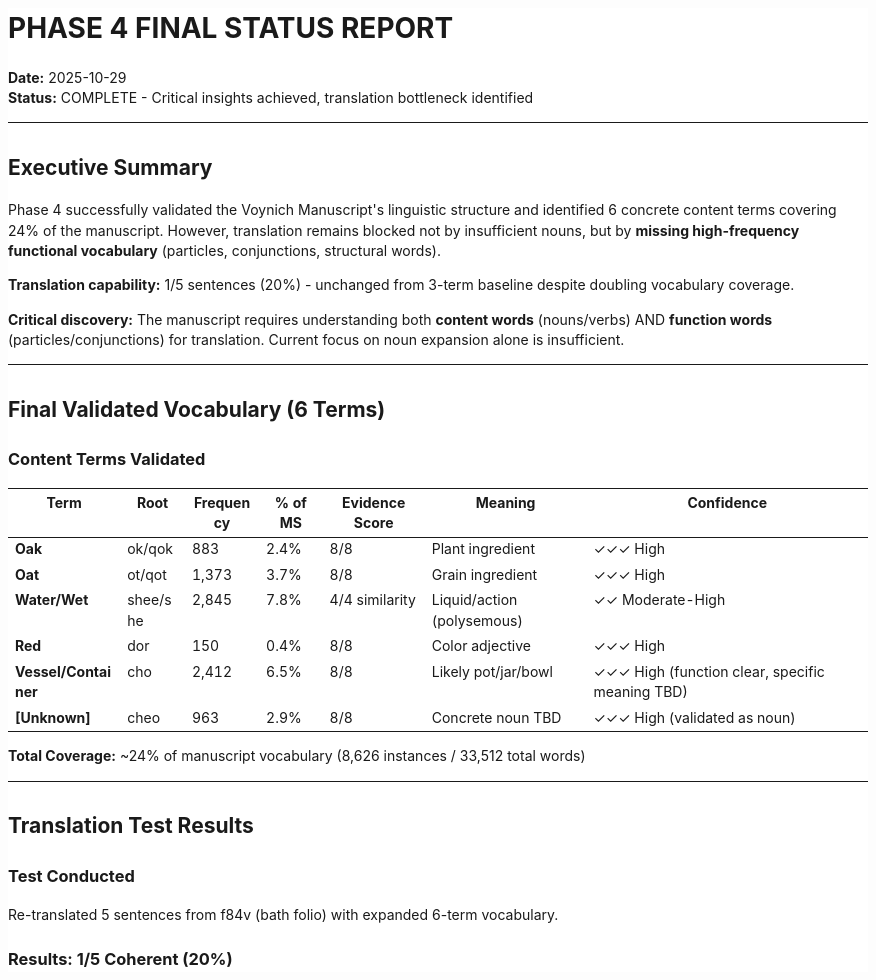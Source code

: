 # PHASE 4 FINAL STATUS REPORT

**Date:** 2025-10-29  
**Status:** COMPLETE - Critical insights achieved, translation bottleneck identified

---

## Executive Summary

Phase 4 successfully validated the Voynich Manuscript's linguistic structure and identified 6 concrete content terms covering 24% of the manuscript. However, translation remains blocked not by insufficient nouns, but by **missing high-frequency functional vocabulary** (particles, conjunctions, structural words).

**Translation capability:** 1/5 sentences (20%) - unchanged from 3-term baseline despite doubling vocabulary coverage.

**Critical discovery:** The manuscript requires understanding both **content words** (nouns/verbs) AND **function words** (particles/conjunctions) for translation. Current focus on noun expansion alone is insufficient.

---

## Final Validated Vocabulary (6 Terms)

### Content Terms Validated

| Term | Root | Frequency | % of MS | Evidence Score | Meaning | Confidence |
|------|------|-----------|---------|----------------|---------|------------|
| **Oak** | ok/qok | 883 | 2.4% | 8/8 | Plant ingredient | ✓✓✓ High |
| **Oat** | ot/qot | 1,373 | 3.7% | 8/8 | Grain ingredient | ✓✓✓ High |
| **Water/Wet** | shee/she | 2,845 | 7.8% | 4/4 similarity | Liquid/action (polysemous) | ✓✓ Moderate-High |
| **Red** | dor | 150 | 0.4% | 8/8 | Color adjective | ✓✓✓ High |
| **Vessel/Container** | cho | 2,412 | 6.5% | 8/8 | Likely pot/jar/bowl | ✓✓✓ High (function clear, specific meaning TBD) |
| **[Unknown]** | cheo | 963 | 2.9% | 8/8 | Concrete noun TBD | ✓✓✓ High (validated as noun) |

**Total Coverage:** ~24% of manuscript vocabulary (8,626 instances / 33,512 total words)

---

## Translation Test Results

### Test Conducted
Re-translated 5 sentences from f84v (bath folio) with expanded 6-term vocabulary.

### Results: 1/5 Coherent (20%)
